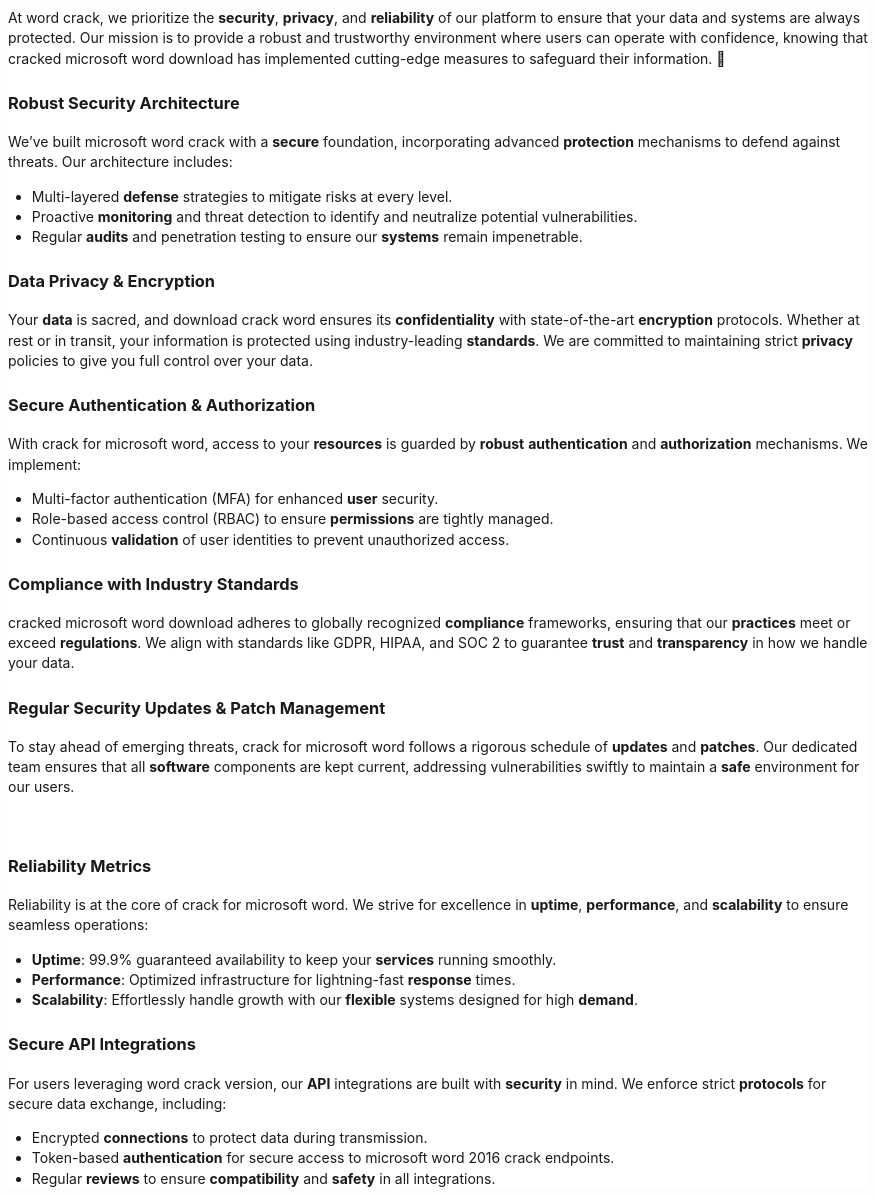 At word crack, we prioritize the **security**, **privacy**, and **reliability** of our platform to ensure that your data and systems are always protected. Our mission is to provide a robust and trustworthy environment where users can operate with confidence, knowing that cracked microsoft word download has implemented cutting-edge measures to safeguard their information. 🚀

### Robust Security Architecture
We’ve built microsoft word crack with a **secure** foundation, incorporating advanced **protection** mechanisms to defend against threats. Our architecture includes:
- Multi-layered **defense** strategies to mitigate risks at every level.
- Proactive **monitoring** and threat detection to identify and neutralize potential vulnerabilities.
- Regular **audits** and penetration testing to ensure our **systems** remain impenetrable.

### Data Privacy & Encryption
Your **data** is sacred, and download crack word ensures its **confidentiality** with state-of-the-art **encryption** protocols. Whether at rest or in transit, your information is protected using industry-leading **standards**. We are committed to maintaining strict **privacy** policies to give you full control over your data.

### Secure Authentication & Authorization
With crack for microsoft word, access to your **resources** is guarded by **robust** **authentication** and **authorization** mechanisms. We implement:
- Multi-factor authentication (MFA) for enhanced **user** security.
- Role-based access control (RBAC) to ensure **permissions** are tightly managed.
- Continuous **validation** of user identities to prevent unauthorized access.

### Compliance with Industry Standards
cracked microsoft word download adheres to globally recognized **compliance** frameworks, ensuring that our **practices** meet or exceed **regulations**. We align with standards like GDPR, HIPAA, and SOC 2 to guarantee **trust** and **transparency** in how we handle your data.

### Regular Security Updates & Patch Management
To stay ahead of emerging threats, crack for microsoft word follows a rigorous schedule of **updates** and **patches**. Our dedicated team ensures that all **software** components are kept current, addressing vulnerabilities swiftly to maintain a **safe** environment for our users.

<img src="https://imagedelivery.net/R7R2gvNaHJl_gw06IoIdgw/461fa389-290a-45ef-ac5f-efcbf9636700/public" alt="" width="800"/>

### Reliability Metrics
Reliability is at the core of crack for microsoft word. We strive for excellence in **uptime**, **performance**, and **scalability** to ensure seamless operations:
- **Uptime**: 99.9% guaranteed availability to keep your **services** running smoothly.
- **Performance**: Optimized infrastructure for lightning-fast **response** times.
- **Scalability**: Effortlessly handle growth with our **flexible** systems designed for high **demand**.

### Secure API Integrations
For users leveraging word crack version, our **API** integrations are built with **security** in mind. We enforce strict **protocols** for secure data exchange, including:
- Encrypted **connections** to protect data during transmission.
- Token-based **authentication** for secure access to microsoft word 2016 crack endpoints.
- Regular **reviews** to ensure **compatibility** and **safety** in all integrations.
